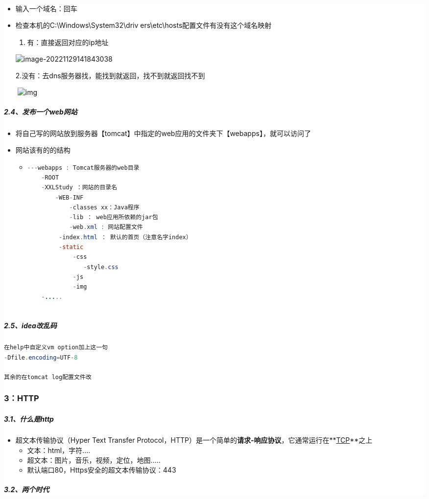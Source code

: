   - 输入一个域名：回车

  - 检查本机的C:\Windows\System32\driv ers\etc\hosts配置文件有没有这个域名映射

    1. 有：直接返回对应的ip地址

    ![image-20221129141843038](../img/image-20221129141843038.png)

      2.没有：去dns服务器找，能找到就返回，找不到就返回找不到

    ​	![img](../img/L377CV890TBGA{904_F26.png)

##### 2.4、发布一个web网站

- 将自己写的网站放到服务器【tomcat】中指定的web应用的文件夹下【webapps】，就可以访问了

- 网站该有的的结构

  - ```java
    ---webapps : Tomcat服务器的web目录
        -ROOT
        -XXLStudy ：网站的目录名
        	-WEB-INF
        		-classes xx：Java程序
                -lib ： web应用所依赖的jar包
                -web.xml : 网站配置文件
             -index.html ： 默认的首页（注意名字index）
             -static
                 -css
                    -style.css
                 -js
                 -img
        -.....
        		
    ```

##### 2.5、idea改乱码

```java
在help中自定义vm option加上这一句
-Dfile.encoding=UTF-8
 
其余的在tomcat log配置文件改    
```

### 3：HTTP

##### 3.1、什么是http

- 超文本传输协议（Hyper Text Transfer Protocol，HTTP）是一个简单的**请求-响应协议**，它通常运行在**[TCP](https://baike.baidu.com/item/TCP/33012?fromModule=lemma_inlink)**之上
  - 文本：html，字符....
  - 超文本：图片，音乐，视频，定位，地图.....
  - 默认端口80，Https安全的超文本传输协议：443

##### 3.2、两个时代
